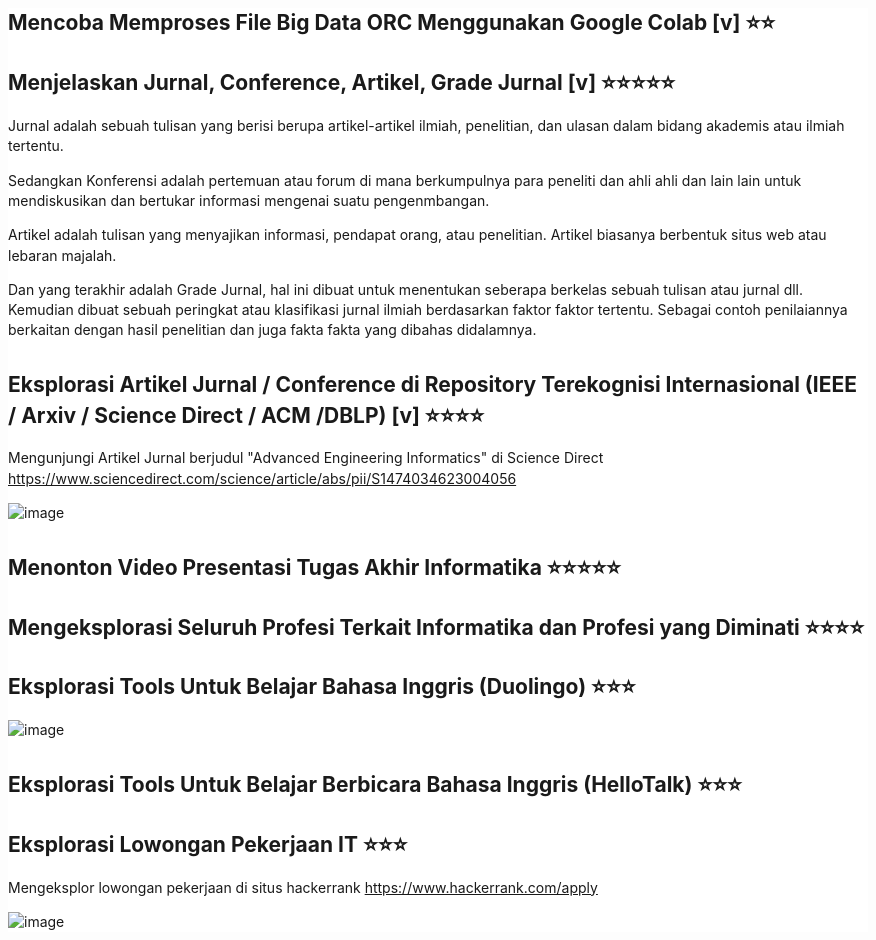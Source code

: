 ## Mencoba Memproses File Big Data ORC Menggunakan Google Colab [v] ⭐⭐

## Menjelaskan Jurnal, Conference, Artikel, Grade Jurnal [v] ⭐⭐⭐⭐⭐
Jurnal adalah sebuah tulisan yang berisi berupa artikel-artikel ilmiah,
penelitian, dan ulasan dalam bidang akademis atau ilmiah tertentu.

Sedangkan Konferensi adalah pertemuan atau forum di mana berkumpulnya para peneliti
dan ahli ahli dan lain lain untuk mendiskusikan dan bertukar informasi mengenai suatu
pengenmbangan.

Artikel adalah tulisan yang menyajikan informasi, pendapat orang, atau penelitian. Artikel biasanya
berbentuk situs web atau lebaran majalah.

Dan yang terakhir adalah Grade Jurnal, hal ini dibuat untuk menentukan seberapa berkelas
sebuah tulisan atau jurnal dll. Kemudian dibuat sebuah peringkat atau klasifikasi jurnal ilmiah
berdasarkan faktor faktor tertentu. Sebagai contoh penilaiannya berkaitan dengan hasil penelitian 
dan juga fakta fakta yang dibahas didalamnya.

## Eksplorasi Artikel Jurnal / Conference di Repository Terekognisi Internasional (IEEE / Arxiv / Science Direct / ACM /DBLP) [v] ⭐⭐⭐⭐

Mengunjungi Artikel Jurnal berjudul "Advanced Engineering Informatics" di Science Direct https://www.sciencedirect.com/science/article/abs/pii/S1474034623004056

<img width="1077" alt="image" src="https://github.com/naabilahkarim/UAS/assets/144679969/eca32a12-9c67-45af-b62e-055684350afa">

## Menonton Video Presentasi Tugas Akhir Informatika ⭐⭐⭐⭐⭐

## Mengeksplorasi Seluruh Profesi Terkait Informatika dan Profesi yang Diminati ⭐⭐⭐⭐

## Eksplorasi Tools Untuk Belajar Bahasa Inggris (Duolingo) ⭐⭐⭐
![image](https://github.com/naabilahkarim/UAS/assets/144679969/bed7ec9a-e496-4f29-8229-d044405c8ce1)


## Eksplorasi Tools Untuk Belajar Berbicara Bahasa Inggris (HelloTalk) ⭐⭐⭐ 

## Eksplorasi Lowongan Pekerjaan IT ⭐⭐⭐

Mengeksplor lowongan pekerjaan di situs hackerrank https://www.hackerrank.com/apply

<img width="1166" alt="image" src="https://github.com/naabilahkarim/UAS/assets/144679969/399a789e-b542-408d-b6b2-b16760177fad">
